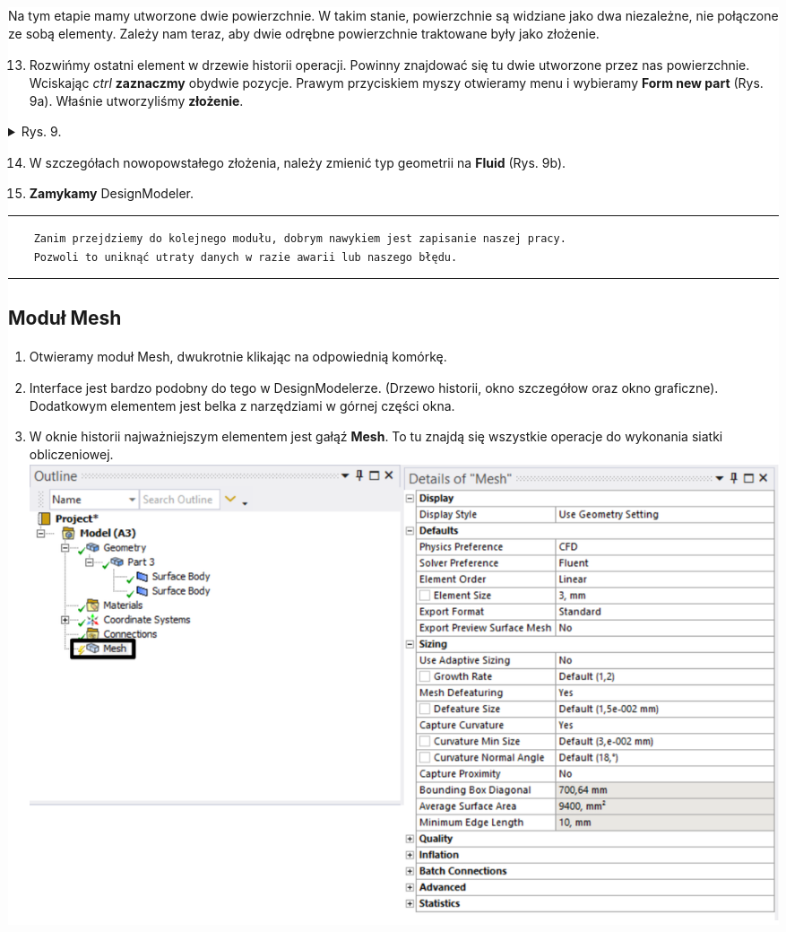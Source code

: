 Na tym etapie mamy utworzone dwie powierzchnie. W takim stanie, powierzchnie są widziane jako dwa niezależne, nie połączone ze sobą elementy. Zależy nam teraz, aby dwie odrębne powierzchnie traktowane były jako złożenie.

13. Rozwińmy ostatni element w drzewie historii operacji. Powinny znajdować się tu dwie utworzone przez nas powierzchnie. Wciskając *ctrl* **zaznaczmy** obydwie pozycje. Prawym przyciskiem myszy otwieramy menu i wybieramy **Form new part** (Rys. 9a). Właśnie utworzyliśmy **złożenie**.
<details><summary>Rys. 9.</summary></details>

14. W szczegółach nowopowstałego złożenia, należy zmienić typ geometrii na **Fluid** (Rys. 9b).

15. **Zamykamy** DesignModeler.

---
	
		Zanim przejdziemy do kolejnego modułu, dobrym nawykiem jest zapisanie naszej pracy.
		Pozwoli to uniknąć utraty danych w razie awarii lub naszego błędu.

---

## Moduł Mesh

1. Otwieramy moduł Mesh, dwukrotnie klikając na odpowiednią komórkę.

2. Interface jest bardzo podobny do tego w DesignModelerze. (Drzewo historii, okno szczegółow oraz okno graficzne). Dodatkowym elementem jest belka z narzędziami w górnej części okna.

3. W oknie historii najważniejszym elementem jest gałąź **Mesh**. To tu znajdą się wszystkie operacje do wykonania siatki obliczeniowej. 
![**Rys. 9.** Stwórz złożenie](meshMenu.svg)
